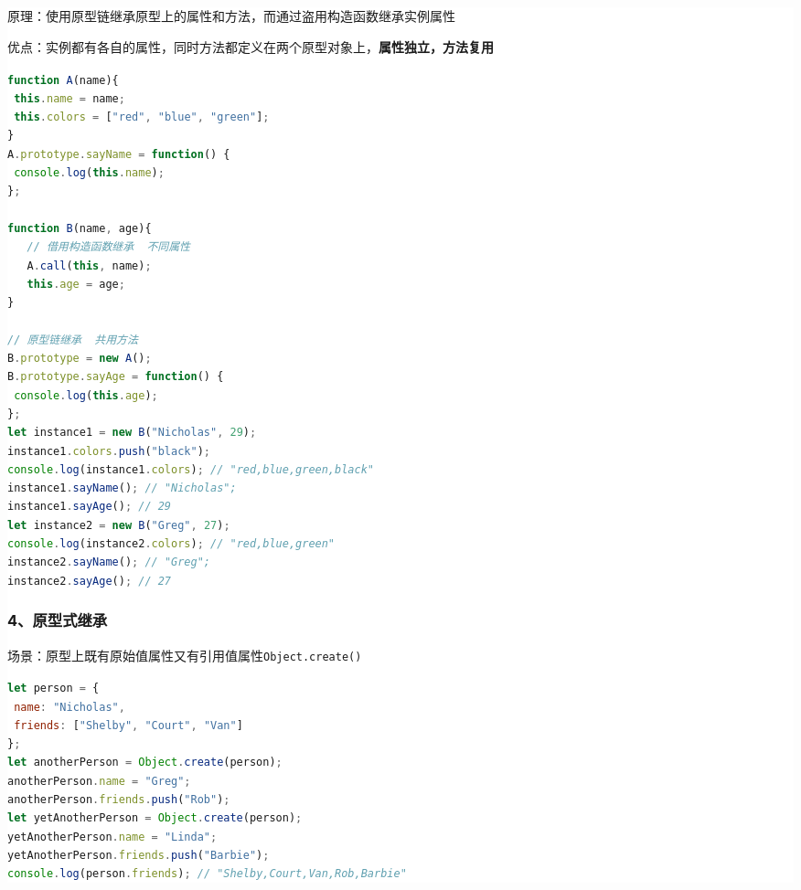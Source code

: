 原理：使用原型链继承原型上的属性和方法，而通过盗用构造函数继承实例属性

优点：实例都有各自的属性，同时方法都定义在两个原型对象上，**属性独立，方法复用**

```javascript
function A(name){ 
 this.name = name; 
 this.colors = ["red", "blue", "green"]; 
} 
A.prototype.sayName = function() { 
 console.log(this.name); 
}; 

function B(name, age){ 
   // 借用构造函数继承  不同属性
   A.call(this, name);  
   this.age = age; 
} 

// 原型链继承  共用方法
B.prototype = new A(); 
B.prototype.sayAge = function() { 
 console.log(this.age); 
}; 
let instance1 = new B("Nicholas", 29); 
instance1.colors.push("black"); 
console.log(instance1.colors); // "red,blue,green,black" 
instance1.sayName(); // "Nicholas"; 
instance1.sayAge(); // 29 
let instance2 = new B("Greg", 27); 
console.log(instance2.colors); // "red,blue,green" 
instance2.sayName(); // "Greg"; 
instance2.sayAge(); // 27
```



### 4、原型式继承

场景：原型上既有原始值属性又有引用值属性`Object.create()`

```javascript
let person = { 
 name: "Nicholas", 
 friends: ["Shelby", "Court", "Van"] 
}; 
let anotherPerson = Object.create(person); 
anotherPerson.name = "Greg"; 
anotherPerson.friends.push("Rob"); 
let yetAnotherPerson = Object.create(person); 
yetAnotherPerson.name = "Linda"; 
yetAnotherPerson.friends.push("Barbie"); 
console.log(person.friends); // "Shelby,Court,Van,Rob,Barbie"
```
